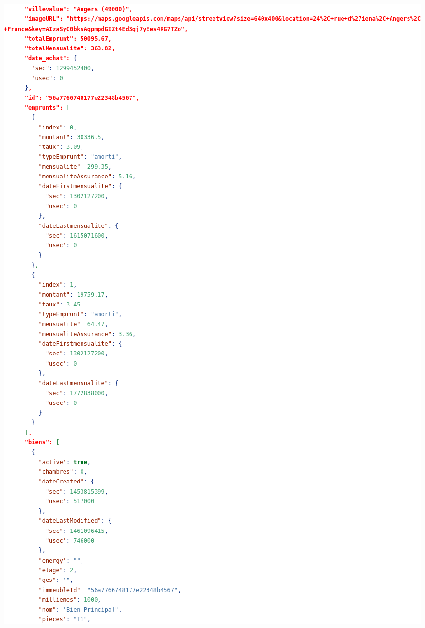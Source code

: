 ```json
      "villevalue": "Angers (49000)",
      "imageURL": "https://maps.googleapis.com/maps/api/streetview?size=640x400&location=24%2C+rue+d%27iena%2C+Angers%2C+France&key=AIzaSyC0bksAgpmpdGIZt4Ed3gj7yEes4RG7TZo",
      "totalEmprunt": 50095.67,
      "totalMensualite": 363.82,
      "date_achat": {
        "sec": 1299452400,
        "usec": 0
      },
      "id": "56a7766748177e22348b4567",
      "emprunts": [
        {
          "index": 0,
          "montant": 30336.5,
          "taux": 3.09,
          "typeEmprunt": "amorti",
          "mensualite": 299.35,
          "mensualiteAssurance": 5.16,
          "dateFirstmensualite": {
            "sec": 1302127200,
            "usec": 0
          },
          "dateLastmensualite": {
            "sec": 1615071600,
            "usec": 0
          }
        },
        {
          "index": 1,
          "montant": 19759.17,
          "taux": 3.45,
          "typeEmprunt": "amorti",
          "mensualite": 64.47,
          "mensualiteAssurance": 3.36,
          "dateFirstmensualite": {
            "sec": 1302127200,
            "usec": 0
          },
          "dateLastmensualite": {
            "sec": 1772838000,
            "usec": 0
          }
        }
      ],
      "biens": [
        {
          "active": true,
          "chambres": 0,
          "dateCreated": {
            "sec": 1453815399,
            "usec": 517000
          },
          "dateLastModified": {
            "sec": 1461096415,
            "usec": 746000
          },
          "energy": "",
          "etage": 2,
          "ges": "",
          "immeubleId": "56a7766748177e22348b4567",
          "milliemes": 1000,
          "nom": "Bien Principal",
          "pieces": "T1",
```